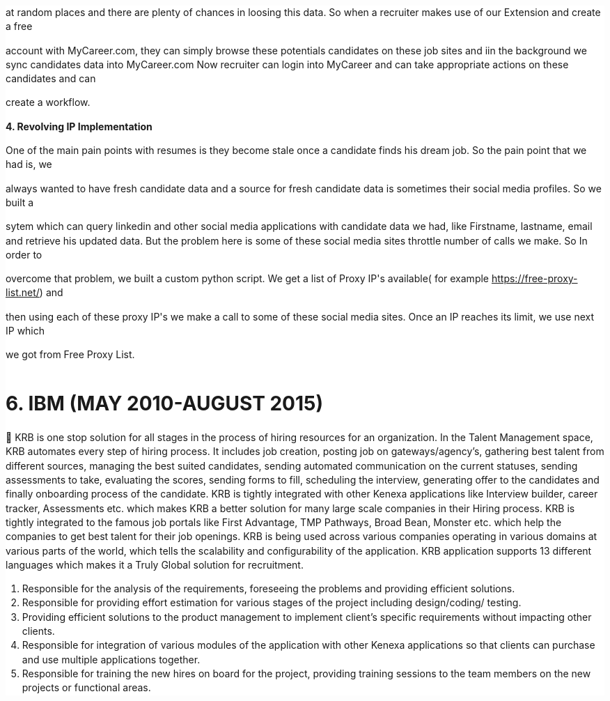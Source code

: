 at random places and there are plenty of chances in loosing this data. So when a recruiter makes use of our Extension and create a free

account with MyCareer.com, they can simply browse these potentials candidates on these job sites and iin the background we sync
candidates data into MyCareer.com Now recruiter can login into MyCareer and can take appropriate actions on these candidates and can

create a workflow.

**4. Revolving IP Implementation**

One of the main pain points with resumes is they become stale once a candidate finds his dream job. So the pain point that we had is, we

always wanted to have fresh candidate data and a source for fresh candidate data is sometimes their social media profiles. So we built a

sytem which can query linkedin and other social media applications with candidate data we had, like Firstname, lastname, email and
retrieve his updated data. But the problem here is some of these social media sites throttle number of calls we make. So In order to

overcome that problem, we built a custom python script. We get a list of Proxy IP's available( for example https://free-proxy-list.net/) and

then using each of these proxy IP's we make a call to some of these social media sites. Once an IP reaches its limit, we use next IP which

we got from Free Proxy List.

# 6. IBM (MAY 2010-AUGUST 2015)

 KRB is one stop solution for all stages in the process of hiring resources for an organization. In the Talent Management space,
KRB automates every step of hiring process. It includes job creation, posting job on gateways/agency’s, gathering best talent
from different sources, managing the best suited candidates, sending automated communication on the current statuses, sending
assessments to take, evaluating the scores, sending forms to fill, scheduling the interview, generating offer to the candidates and
finally onboarding process of the candidate. KRB is tightly integrated with other Kenexa applications like Interview builder, career
tracker, Assessments etc. which makes KRB a better solution for many large scale companies in their Hiring process. KRB is
tightly integrated to the famous job portals like First Advantage, TMP Pathways, Broad Bean, Monster etc. which help the
companies to get best talent for their job openings.
KRB is being used across various companies operating in various domains at various parts of the world, which tells the scalability
and configurability of the application. KRB application supports 13 different languages which makes it a Truly Global solution for
recruitment.

1. Responsible for the analysis of the requirements, foreseeing the problems and providing efficient solutions.
2. Responsible for providing effort estimation for various stages of the project including design/coding/ testing.
3. Providing efficient solutions to the product management to implement client’s specific requirements without impacting other
clients.
4. Responsible for integration of various modules of the application with other Kenexa applications so that clients can purchase
and use multiple applications together.
5. Responsible for training the new hires on board for the project, providing training sessions to the team members on the new
projects or functional areas.